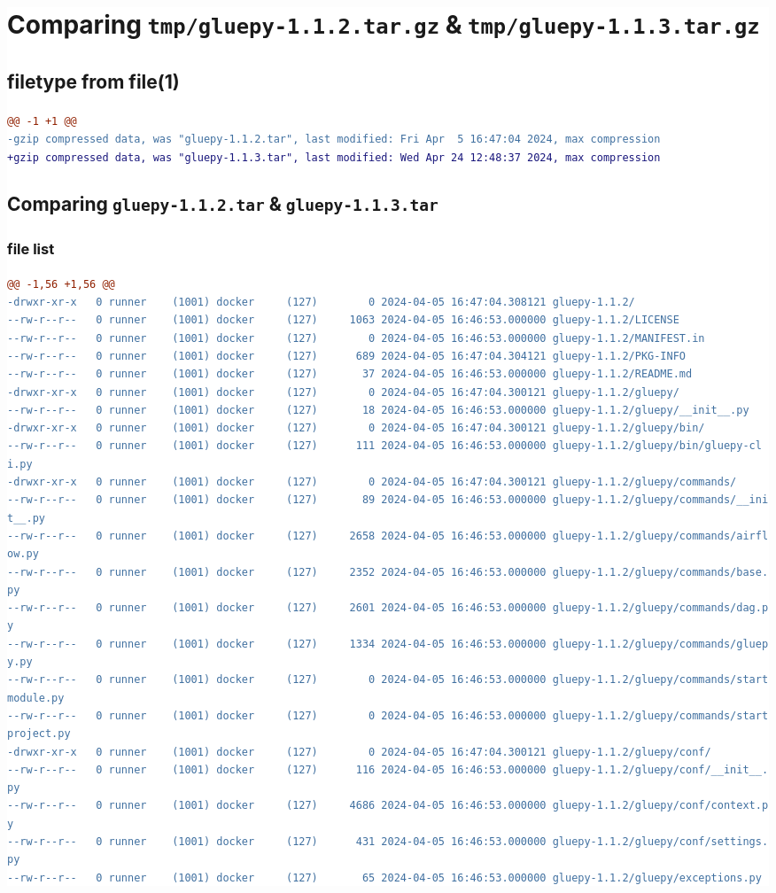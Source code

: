 # Comparing `tmp/gluepy-1.1.2.tar.gz` & `tmp/gluepy-1.1.3.tar.gz`

## filetype from file(1)

```diff
@@ -1 +1 @@
-gzip compressed data, was "gluepy-1.1.2.tar", last modified: Fri Apr  5 16:47:04 2024, max compression
+gzip compressed data, was "gluepy-1.1.3.tar", last modified: Wed Apr 24 12:48:37 2024, max compression
```

## Comparing `gluepy-1.1.2.tar` & `gluepy-1.1.3.tar`

### file list

```diff
@@ -1,56 +1,56 @@
-drwxr-xr-x   0 runner    (1001) docker     (127)        0 2024-04-05 16:47:04.308121 gluepy-1.1.2/
--rw-r--r--   0 runner    (1001) docker     (127)     1063 2024-04-05 16:46:53.000000 gluepy-1.1.2/LICENSE
--rw-r--r--   0 runner    (1001) docker     (127)        0 2024-04-05 16:46:53.000000 gluepy-1.1.2/MANIFEST.in
--rw-r--r--   0 runner    (1001) docker     (127)      689 2024-04-05 16:47:04.304121 gluepy-1.1.2/PKG-INFO
--rw-r--r--   0 runner    (1001) docker     (127)       37 2024-04-05 16:46:53.000000 gluepy-1.1.2/README.md
-drwxr-xr-x   0 runner    (1001) docker     (127)        0 2024-04-05 16:47:04.300121 gluepy-1.1.2/gluepy/
--rw-r--r--   0 runner    (1001) docker     (127)       18 2024-04-05 16:46:53.000000 gluepy-1.1.2/gluepy/__init__.py
-drwxr-xr-x   0 runner    (1001) docker     (127)        0 2024-04-05 16:47:04.300121 gluepy-1.1.2/gluepy/bin/
--rw-r--r--   0 runner    (1001) docker     (127)      111 2024-04-05 16:46:53.000000 gluepy-1.1.2/gluepy/bin/gluepy-cli.py
-drwxr-xr-x   0 runner    (1001) docker     (127)        0 2024-04-05 16:47:04.300121 gluepy-1.1.2/gluepy/commands/
--rw-r--r--   0 runner    (1001) docker     (127)       89 2024-04-05 16:46:53.000000 gluepy-1.1.2/gluepy/commands/__init__.py
--rw-r--r--   0 runner    (1001) docker     (127)     2658 2024-04-05 16:46:53.000000 gluepy-1.1.2/gluepy/commands/airflow.py
--rw-r--r--   0 runner    (1001) docker     (127)     2352 2024-04-05 16:46:53.000000 gluepy-1.1.2/gluepy/commands/base.py
--rw-r--r--   0 runner    (1001) docker     (127)     2601 2024-04-05 16:46:53.000000 gluepy-1.1.2/gluepy/commands/dag.py
--rw-r--r--   0 runner    (1001) docker     (127)     1334 2024-04-05 16:46:53.000000 gluepy-1.1.2/gluepy/commands/gluepy.py
--rw-r--r--   0 runner    (1001) docker     (127)        0 2024-04-05 16:46:53.000000 gluepy-1.1.2/gluepy/commands/startmodule.py
--rw-r--r--   0 runner    (1001) docker     (127)        0 2024-04-05 16:46:53.000000 gluepy-1.1.2/gluepy/commands/startproject.py
-drwxr-xr-x   0 runner    (1001) docker     (127)        0 2024-04-05 16:47:04.300121 gluepy-1.1.2/gluepy/conf/
--rw-r--r--   0 runner    (1001) docker     (127)      116 2024-04-05 16:46:53.000000 gluepy-1.1.2/gluepy/conf/__init__.py
--rw-r--r--   0 runner    (1001) docker     (127)     4686 2024-04-05 16:46:53.000000 gluepy-1.1.2/gluepy/conf/context.py
--rw-r--r--   0 runner    (1001) docker     (127)      431 2024-04-05 16:46:53.000000 gluepy-1.1.2/gluepy/conf/settings.py
--rw-r--r--   0 runner    (1001) docker     (127)       65 2024-04-05 16:46:53.000000 gluepy-1.1.2/gluepy/exceptions.py
```